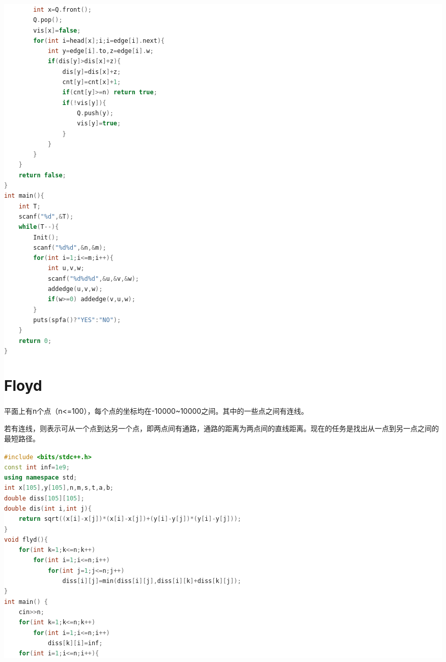 ```C++
		int x=Q.front();
		Q.pop();
		vis[x]=false;
		for(int i=head[x];i;i=edge[i].next){
			int y=edge[i].to,z=edge[i].w;
			if(dis[y]>dis[x]+z){
				dis[y]=dis[x]+z; 
				cnt[y]=cnt[x]+1;  
				if(cnt[y]>=n) return true;  
				if(!vis[y]){
					Q.push(y);
					vis[y]=true;
				}
			}
		}
	}
	return false;
}
int main(){
	int T;
	scanf("%d",&T);
	while(T--){
		Init();
		scanf("%d%d",&n,&m);
		for(int i=1;i<=m;i++){
			int u,v,w;
			scanf("%d%d%d",&u,&v,&w);
			addedge(u,v,w);
			if(w>=0) addedge(v,u,w);
		}
		puts(spfa()?"YES":"NO");
	}
	return 0;
}
```

# Floyd

平面上有n个点（n<=100），每个点的坐标均在-10000~10000之间。其中的一些点之间有连线。

若有连线，则表示可从一个点到达另一个点，即两点间有通路，通路的距离为两点间的直线距离。现在的任务是找出从一点到另一点之间的最短路径。

```C++
#include <bits/stdc++.h>
const int inf=1e9;
using namespace std;
int x[105],y[105],n,m,s,t,a,b;
double diss[105][105];
double dis(int i,int j){
	return sqrt((x[i]-x[j])*(x[i]-x[j])+(y[i]-y[j])*(y[i]-y[j]));
}
void flyd(){
	for(int k=1;k<=n;k++)
		for(int i=1;i<=n;i++)
			for(int j=1;j<=n;j++)
				diss[i][j]=min(diss[i][j],diss[i][k]+diss[k][j]);
}
int main() {
	cin>>n;
	for(int k=1;k<=n;k++)
		for(int i=1;i<=n;i++)
			diss[k][i]=inf;
	for(int i=1;i<=n;i++){
```